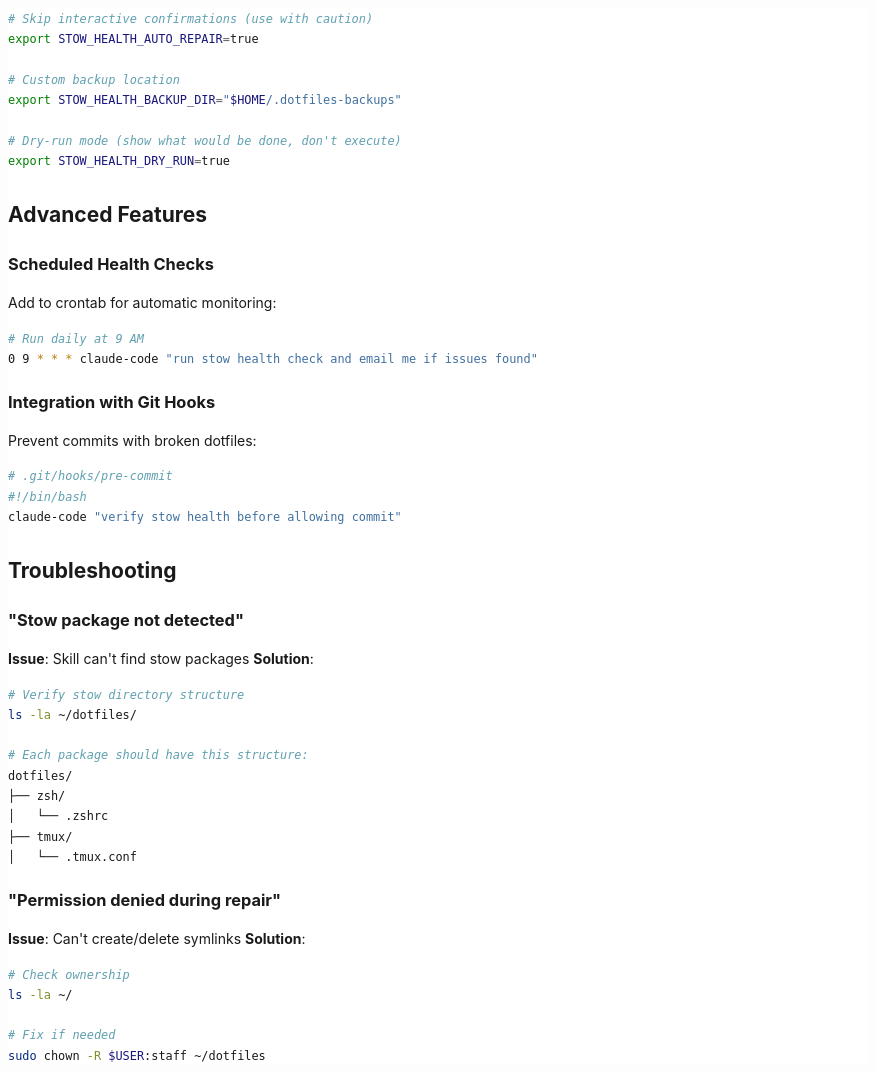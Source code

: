 ```bash
# Skip interactive confirmations (use with caution)
export STOW_HEALTH_AUTO_REPAIR=true

# Custom backup location
export STOW_HEALTH_BACKUP_DIR="$HOME/.dotfiles-backups"

# Dry-run mode (show what would be done, don't execute)
export STOW_HEALTH_DRY_RUN=true
```

## Advanced Features

### Scheduled Health Checks
Add to crontab for automatic monitoring:

```bash
# Run daily at 9 AM
0 9 * * * claude-code "run stow health check and email me if issues found"
```

### Integration with Git Hooks
Prevent commits with broken dotfiles:

```bash
# .git/hooks/pre-commit
#!/bin/bash
claude-code "verify stow health before allowing commit"
```

## Troubleshooting

### "Stow package not detected"
**Issue**: Skill can't find stow packages
**Solution**:
```bash
# Verify stow directory structure
ls -la ~/dotfiles/

# Each package should have this structure:
dotfiles/
├── zsh/
│   └── .zshrc
├── tmux/
│   └── .tmux.conf
```

### "Permission denied during repair"
**Issue**: Can't create/delete symlinks
**Solution**:
```bash
# Check ownership
ls -la ~/

# Fix if needed
sudo chown -R $USER:staff ~/dotfiles
```
